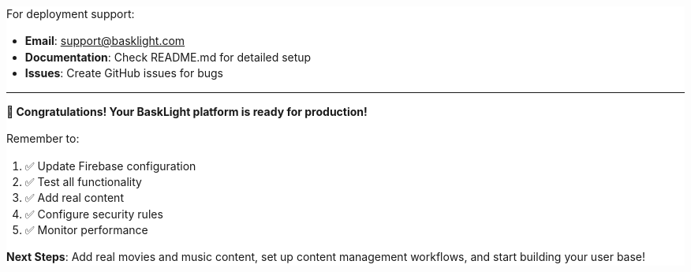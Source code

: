 For deployment support:
- **Email**: support@basklight.com
- **Documentation**: Check README.md for detailed setup
- **Issues**: Create GitHub issues for bugs

---

**🎉 Congratulations! Your BaskLight platform is ready for production!**

Remember to:
1. ✅ Update Firebase configuration
2. ✅ Test all functionality
3. ✅ Add real content
4. ✅ Configure security rules
5. ✅ Monitor performance

**Next Steps**: Add real movies and music content, set up content management workflows, and start building your user base!
